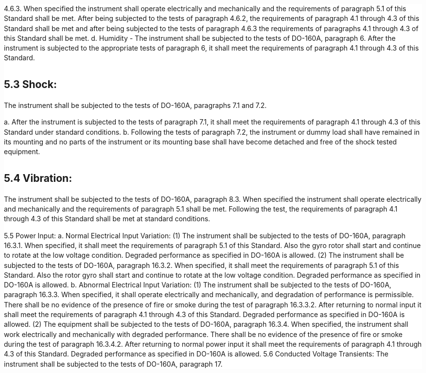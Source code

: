 4.6.3. When specified the instrument shall operate electrically and mechanically and the requirements of paragraph 5.1 of this Standard shall be met. After being subjected to the tests of paragraph 4.6.2, the requirements of paragraph 4.1 through 4.3 of this Standard shall be met and after being subjected to the tests of paragraph 4.6.3 the requirements of paragraphs 4.1 through 4.3 of this Standard shall be met.
d.
Humidity - The instrument shall be subjected to the tests of DO-160A, paragraph 6. After the 
instrument is subjected to the appropriate tests of paragraph 6, it shall meet the requirements of paragraph 4.1 through 4.3 of this Standard.

## 5.3 Shock:

The instrument shall be subjected to the tests of DO-160A, paragraphs 7.1 and 7.2.

a.
After the instrument is subjected to the tests of paragraph 7.1, it shall meet the requirements of 
paragraph 4.1 through 4.3 of this Standard under standard conditions.
b.
Following the tests of paragraph 7.2, the instrument or dummy load shall have remained in its 
mounting and no parts of the instrument or its mounting base shall have become detached and free of the shock tested equipment.

## 5.4 Vibration:

The instrument shall be subjected to the tests of DO-160A, paragraph 8.3. When specified the instrument shall operate electrically and mechanically and the requirements of paragraph 5.1 shall be met. Following the test, the requirements of paragraph 4.1 through 4.3 of this Standard shall be met at standard conditions.

5.5
Power Input:
a.
Normal Electrical Input Variation:
(1)
The instrument shall be subjected to the tests of DO-160A, paragraph 16.3.1. When specified, it 
shall meet the requirements of paragraph 5.1 of this Standard. Also the gyro rotor shall start and continue to rotate at the low voltage condition. Degraded performance as specified in DO-160A is allowed.
(2)
The instrument shall be subjected to the tests of DO-160A, paragraph 16.3.2. When specified, it 
shall meet the requirements of paragraph 5.1 of this Standard. Also the rotor gyro shall start and continue to rotate at the low voltage condition. Degraded performance as specified in DO-160A is allowed.
b.
Abnormal Electrical Input Variation:
(1)
The instrument shall be subjected to the tests of DO-160A, paragraph 16.3.3. When specified, it 
shall operate electrically and mechanically, and degradation of performance is permissible. There shall be no evidence of the presence of fire or smoke during the test of paragraph 16.3.3.2. After returning to normal input it shall meet the requirements of paragraph 4.1 through 4.3 of this Standard. Degraded performance as specified in DO-160A is allowed.
(2)
The equipment shall be subjected to the tests of DO-160A, paragraph 16.3.4. When specified, 
the instrument shall work electrically and mechanically with degraded performance. There shall be no evidence of the presence of fire or smoke during the test of paragraph 16.3.4.2. After returning to normal power input it shall meet the requirements of paragraph 4.1 through 4.3 of 
this Standard. Degraded performance as specified in DO-160A is allowed.
5.6
Conducted Voltage Transients:
The instrument shall be subjected to the tests of DO-160A, paragraph 17.
